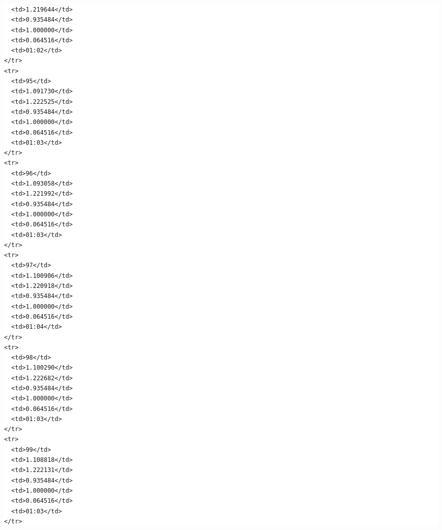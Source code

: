       <td>1.219644</td>
      <td>0.935484</td>
      <td>1.000000</td>
      <td>0.064516</td>
      <td>01:02</td>
    </tr>
    <tr>
      <td>95</td>
      <td>1.091730</td>
      <td>1.222525</td>
      <td>0.935484</td>
      <td>1.000000</td>
      <td>0.064516</td>
      <td>01:03</td>
    </tr>
    <tr>
      <td>96</td>
      <td>1.093058</td>
      <td>1.221992</td>
      <td>0.935484</td>
      <td>1.000000</td>
      <td>0.064516</td>
      <td>01:03</td>
    </tr>
    <tr>
      <td>97</td>
      <td>1.100906</td>
      <td>1.220918</td>
      <td>0.935484</td>
      <td>1.000000</td>
      <td>0.064516</td>
      <td>01:04</td>
    </tr>
    <tr>
      <td>98</td>
      <td>1.100290</td>
      <td>1.222682</td>
      <td>0.935484</td>
      <td>1.000000</td>
      <td>0.064516</td>
      <td>01:03</td>
    </tr>
    <tr>
      <td>99</td>
      <td>1.108818</td>
      <td>1.222131</td>
      <td>0.935484</td>
      <td>1.000000</td>
      <td>0.064516</td>
      <td>01:03</td>
    </tr>
  </tbody>
</table>
